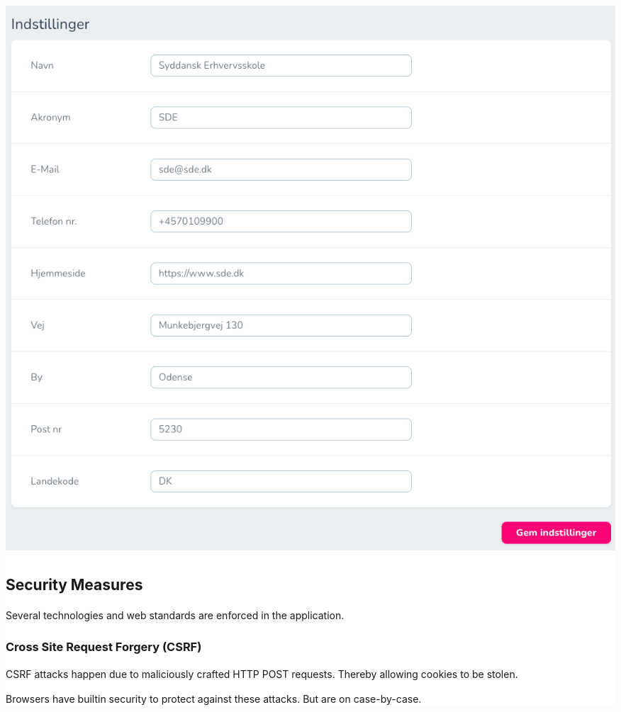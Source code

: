 ![Settings](./admin-settings.png)

## Security Measures

Several technologies and web standards are enforced in the application.

### Cross Site Request Forgery (CSRF)

CSRF attacks happen due to maliciously crafted HTTP POST requests.
Thereby allowing cookies to be stolen.

Browsers have builtin security to protect against these attacks.
But are on case-by-case.
